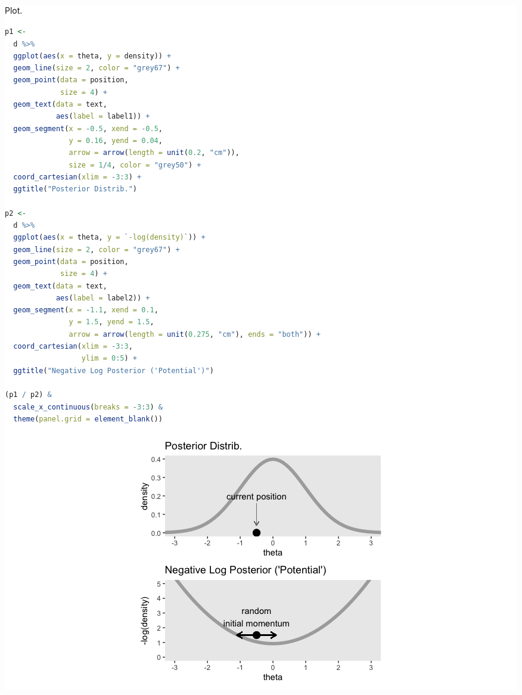 Plot.


```r
p1 <-
  d %>% 
  ggplot(aes(x = theta, y = density)) +
  geom_line(size = 2, color = "grey67") +
  geom_point(data = position,
             size = 4) +
  geom_text(data = text,
            aes(label = label1)) +
  geom_segment(x = -0.5, xend = -0.5,
               y = 0.16, yend = 0.04,
               arrow = arrow(length = unit(0.2, "cm")), 
               size = 1/4, color = "grey50") +
  coord_cartesian(xlim = -3:3) +
  ggtitle("Posterior Distrib.")

p2 <-
  d %>% 
  ggplot(aes(x = theta, y = `-log(density)`)) +
  geom_line(size = 2, color = "grey67") +
  geom_point(data = position,
             size = 4) +
  geom_text(data = text,
            aes(label = label2)) +
  geom_segment(x = -1.1, xend = 0.1,
               y = 1.5, yend = 1.5,
               arrow = arrow(length = unit(0.275, "cm"), ends = "both")) +
  coord_cartesian(xlim = -3:3,
                  ylim = 0:5) +
  ggtitle("Negative Log Posterior ('Potential')")

(p1 / p2) & 
  scale_x_continuous(breaks = -3:3) &
  theme(panel.grid = element_blank())
```

<img src="14_files/figure-gfm/unnamed-chunk-5-1.png" style="display: block; margin: auto;" />
